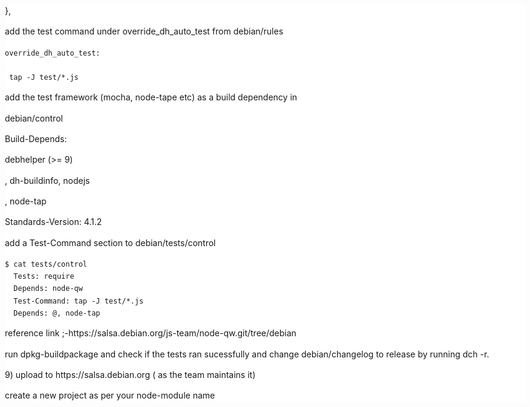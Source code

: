   },
</code></pre>



<p>add the test command under override_dh_auto_test from debian/rules</p>



<pre class="wp-block-code"><code>override_dh_auto_test:

 tap -J test/*.js
</code></pre>



<p>add the test framework (mocha, node-tape etc) as a build dependency in</p>



<p>debian/control</p>



<p>Build-Depends:</p>



<p>debhelper (&gt;= 9)</p>



<p>, dh-buildinfo, nodejs</p>



<p>, node-tap</p>



<p>Standards-Version: 4.1.2</p>



<p>add a Test-Command section to debian/tests/control</p>



<pre class="wp-block-code"><code>$ cat tests/control
  Tests: require
  Depends: node-qw
  Test-Command: tap -J test/*.js
  Depends: @, node-tap
</code></pre>



<p>reference link ;-https://salsa.debian.org/js-team/node-qw.git/tree/debian</p>



<p>run dpkg-buildpackage and check if the tests ran sucessfully and change debian/changelog to release by running dch -r.</p>



<p>9) upload to https://salsa.debian.org ( as the team maintains it)</p>



<p>create a new project as per your node-module name</p>
